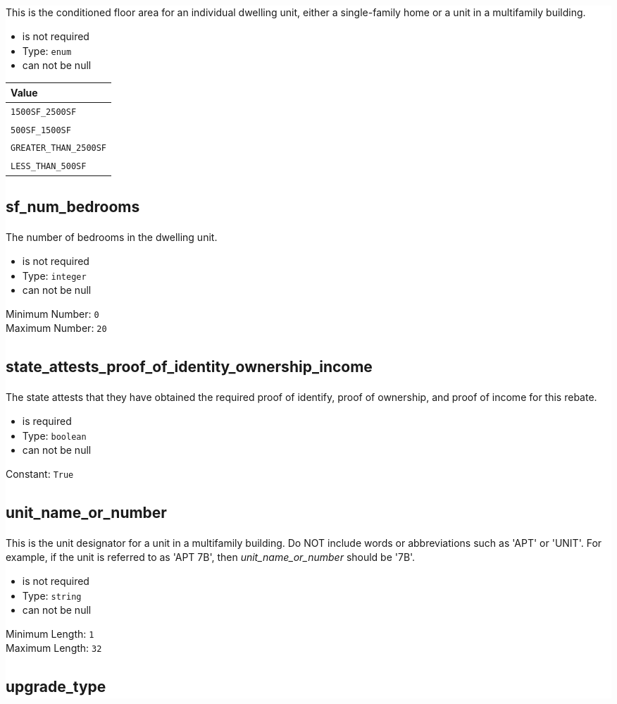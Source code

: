 This is the conditioned floor area for an individual dwelling unit, either a single-family home or a unit in a multifamily building.  
  

- is not required
- Type: `enum`
- can not be null
  

|Value|
| :--- |
|`1500SF_2500SF`|
|`500SF_1500SF`|
|`GREATER_THAN_2500SF`|
|`LESS_THAN_500SF`|

## sf_num_bedrooms
  
The number of bedrooms in the dwelling unit.  
  

- is not required
- Type: `integer`
- can not be null
  
Minimum Number: `0`  
Maximum Number: `20`
## state_attests_proof_of_identity_ownership_income
  
The state attests that they have obtained the required proof of identify, proof of ownership, and proof of income for this rebate.  
  

- is required
- Type: `boolean`
- can not be null
  
Constant: `True`
## unit_name_or_number
  
This is the unit designator for a unit in a multifamily building. Do NOT include words or abbreviations such as 'APT' or 'UNIT'. For example, if the unit is referred to as 'APT 7B', then *unit_name_or_number* should be '7B'.  
  

- is not required
- Type: `string`
- can not be null
  
Minimum Length: `1`  
Maximum Length: `32`
## upgrade_type
  